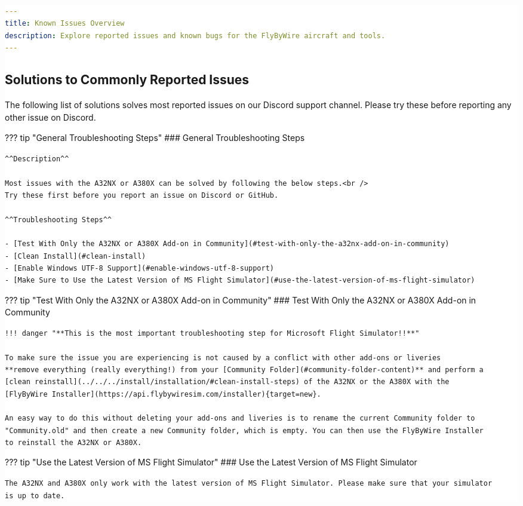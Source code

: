 ```yaml
---
title: Known Issues Overview
description: Explore reported issues and known bugs for the FlyByWire aircraft and tools.
---
```


## Solutions to Commonly Reported Issues
The following list of solutions solves most reported issues on our Discord support channel.
Please try these before reporting any other issue on Discord.

??? tip "General Troubleshooting Steps"
    ### General Troubleshooting Steps

    ^^Description^^

    Most issues with the A32NX or A380X can be solved by following the below steps.<br /> 
    Try these first before you report an issue on Discord or GitHub. 

    ^^Troubleshooting Steps^^
   
    - [Test With Only the A32NX or A380X Add-on in Community](#test-with-only-the-a32nx-add-on-in-community)
    - [Clean Install](#clean-install)
    - [Enable Windows UTF-8 Support](#enable-windows-utf-8-support)
    - [Make Sure to Use the Latest Version of MS Flight Simulator](#use-the-latest-version-of-ms-flight-simulator)

??? tip "Test With Only the A32NX or A380X Add-on in Community"
    ### Test With Only the A32NX or A380X Add-on in Community

    !!! danger "**This is the most important troubleshooting step for Microsoft Flight Simulator!!**"

    To make sure the issue you are experiencing is not caused by a conflict with other add-ons or liveries 
    **remove everything (really everything!) from your [Community Folder](#community-folder-content)** and perform a 
    [clean reinstall](../../../install/installation/#clean-install-steps) of the A32NX or the A380X with the 
    [FlyByWire Installer](https://api.flybywiresim.com/installer){target=new}.

    An easy way to do this without deleting your add-ons and liveries is to rename the current Community folder to 
    "Community.old" and then create a new Community folder, which is empty. You can then use the FlyByWire Installer 
    to reinstall the A32NX or A380X. 

??? tip "Use the Latest Version of MS Flight Simulator"
    ### Use the Latest Version of MS Flight Simulator

    The A32NX and A380X only work with the latest version of MS Flight Simulator. Please make sure that your simulator
    is up to date.   
